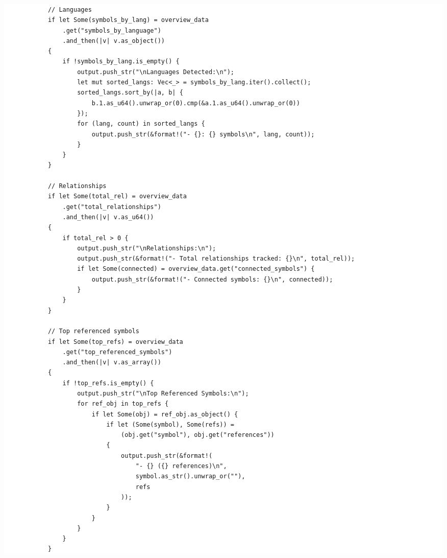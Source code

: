                 // Languages
                if let Some(symbols_by_lang) = overview_data
                    .get("symbols_by_language")
                    .and_then(|v| v.as_object())
                {
                    if !symbols_by_lang.is_empty() {
                        output.push_str("\nLanguages Detected:\n");
                        let mut sorted_langs: Vec<_> = symbols_by_lang.iter().collect();
                        sorted_langs.sort_by(|a, b| {
                            b.1.as_u64().unwrap_or(0).cmp(&a.1.as_u64().unwrap_or(0))
                        });
                        for (lang, count) in sorted_langs {
                            output.push_str(&format!("- {}: {} symbols\n", lang, count));
                        }
                    }
                }

                // Relationships
                if let Some(total_rel) = overview_data
                    .get("total_relationships")
                    .and_then(|v| v.as_u64())
                {
                    if total_rel > 0 {
                        output.push_str("\nRelationships:\n");
                        output.push_str(&format!("- Total relationships tracked: {}\n", total_rel));
                        if let Some(connected) = overview_data.get("connected_symbols") {
                            output.push_str(&format!("- Connected symbols: {}\n", connected));
                        }
                    }
                }

                // Top referenced symbols
                if let Some(top_refs) = overview_data
                    .get("top_referenced_symbols")
                    .and_then(|v| v.as_array())
                {
                    if !top_refs.is_empty() {
                        output.push_str("\nTop Referenced Symbols:\n");
                        for ref_obj in top_refs {
                            if let Some(obj) = ref_obj.as_object() {
                                if let (Some(symbol), Some(refs)) =
                                    (obj.get("symbol"), obj.get("references"))
                                {
                                    output.push_str(&format!(
                                        "- {} ({} references)\n",
                                        symbol.as_str().unwrap_or(""),
                                        refs
                                    ));
                                }
                            }
                        }
                    }
                }
